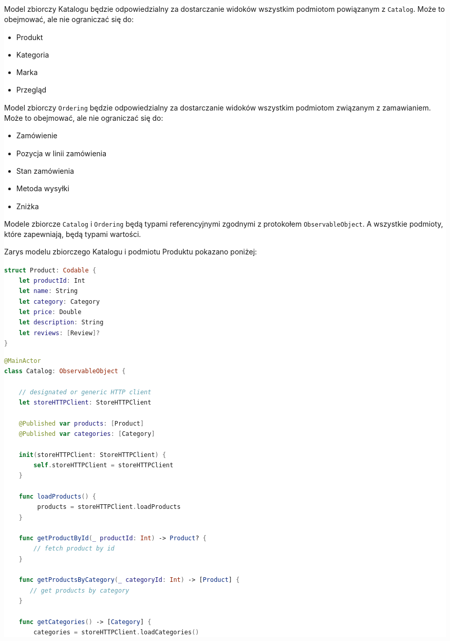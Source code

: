 Model zbiorczy Katalogu będzie odpowiedzialny za dostarczanie widoków wszystkim podmiotom powiązanym z `Catalog`. Może to obejmować, ale nie ograniczać się do:

- Produkt

- Kategoria

- Marka

- Przegląd


Model zbiorczy `Ordering` będzie odpowiedzialny za dostarczanie widoków wszystkim podmiotom związanym z zamawianiem. Może to obejmować, ale nie ograniczać się do:

- Zamówienie

- Pozycja w linii zamówienia

- Stan zamówienia

- Metoda wysyłki

- Zniżka


Modele zbiorcze `Catalog` i `Ordering` będą typami referencyjnymi zgodnymi z protokołem `ObservableObject`. A wszystkie podmioty, które zapewniają, będą typami wartości.

Zarys modelu zbiorczego Katalogu i podmiotu Produktu pokazano poniżej:

```swift
struct Product: Codable {
    let productId: Int
    let name: String
    let category: Category
    let price: Double
    let description: String
    let reviews: [Review]?
}
```



```swift
@MainActor 
class Catalog: ObservableObject {
    
    // designated or generic HTTP client 
    let storeHTTPClient: StoreHTTPClient
    
    @Published var products: [Product]
    @Published var categories: [Category]
    
    init(storeHTTPClient: StoreHTTPClient) {
        self.storeHTTPClient = storeHTTPClient
    }
    
    func loadProducts() {
         products = storeHTTPClient.loadProducts
    }
    
    func getProductById(_ productId: Int) -> Product? {
        // fetch product by id 
    }
    
    func getProductsByCategory(_ categoryId: Int) -> [Product] {
       // get products by category
    }
    
    func getCategories() -> [Category] {
        categories = storeHTTPClient.loadCategories()
```